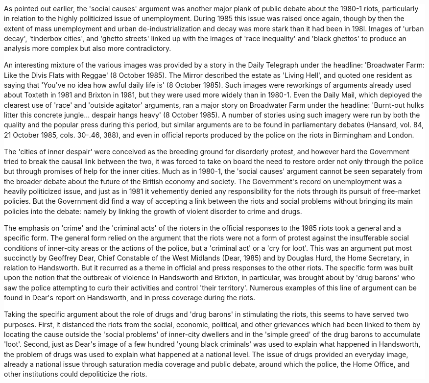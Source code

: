 As pointed out earlier, the 'social causes' argument was another major plank of public debate about the 1980-1 riots, particularly in relation to the highly politicized issue of unemployment.
During 1985 this issue was raised once again, though by then the extent of mass unemployment and urban de-industrialization and decay was more stark than it had been in 198l.
Images of 'urban decay', 'tinderbox cities', and 'ghetto streets' linked up with the images of 'race inequality' and 'black ghettos' to produce an analysis more complex but also more contradictory.

An interesting mixture of the various images was provided by a story in the Daily Telegraph under the headline: 'Broadwater Farm: Like the Divis Flats with Reggae' (8 October 1985).
The Mirror described the estate as 'Living Hell', and quoted one resident as saying that 'You've no idea how awful daily life is' (8 October 1985).
Such images were reworkings of arguments already used about Toxteth in 1981 and Brixton in 1981, but they were used more widely than in 1980-1.
Even the Daily Mail, which deployed the clearest use of 'race' and 'outside agitator' arguments, ran a major story on Broadwater Farm under the headline: 'Burnt-out hulks litter this concrete jungle... despair hangs heavy' (8 October 1985).
A number of stories using such imagery were run by both the quality and the popular press during this period, but similar arguments are to be found in parliamentary debates (Hansard, vol. 84, 21 October 1985, cols. 30-.46, 388), and even in official reports produced by the police on the riots in Birmingham and London.

The 'cities of inner despair' were conceived as the breeding ground for disorderly protest, and however hard the Government tried to break the causal link between the two, it was forced to take on board the need to restore order not only through the police but through promises of help for the inner cities.
Much as in 1980-1, the 'social causes' argument cannot be seen separately from the broader debate about the future of the British economy and society.
The Government's record on unemployment was a heavily politicized issue, and just as in 1981 it vehemently denied any responsibility for the riots through its pursuit of free-market policies.
But the Government did find a way of accepting a link between the riots and social problems without bringing its main policies into the debate: namely by linking the growth of violent disorder to crime and drugs.

The emphasis on 'crime' and the 'criminal acts' of the rioters in the official responses to the 1985 riots took a general and a specific form.
The general form relied on the argument that the riots were not a form of protest against the insufferable social conditions of inner-city areas or the actions of the police, but a 'criminal act' or a 'cry for loot'.
This was an argument put most succinctly by Geoffrey Dear, Chief Constable of the West Midlands (Dear, 1985) and by Douglas Hurd, the Home Secretary, in relation to Handsworth.
But it recurred as a theme in official and press responses to the other riots.
The specific form was built upon the notion that the outbreak of violence in Handsworth and Brixton, in particular, was brought about by 'drug barons' who saw the police attempting to curb their activities and control 'their territory'.
Numerous examples of this line of argument can be found in Dear's report on Handsworth, and in press coverage during the riots.

Taking the specific argument about the role of drugs and 'drug barons' in stimulating the riots, this seems to have served two purposes.
First, it distanced the riots from the social, economic, political, and other grievances which had been linked to them by locating the cause outside the 'social problems' of inner-city dwellers and in the 'simple greed' of the drug barons to accumulate 'loot'.
Second, just as Dear's image of a few hundred 'young black criminals' was used to explain what happened in Handsworth, the problem of drugs was used to explain what happened at a national level.
The issue of drugs provided an everyday image, already a national issue through saturation media coverage and public debate, around which the police, the Home Office, and other institutions could depoliticize the riots.
